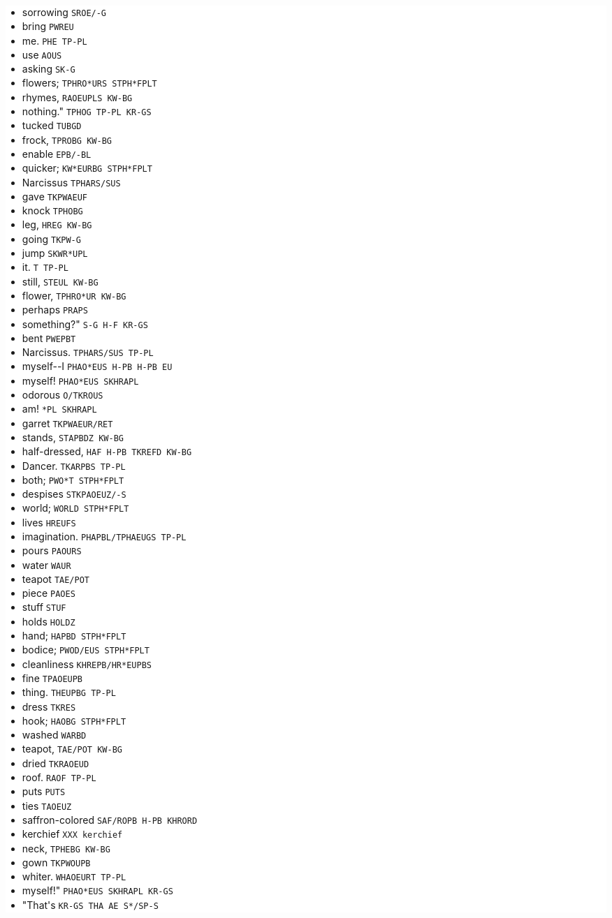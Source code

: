 * sorrowing `SROE/-G`
* bring `PWREU`
* me. `PHE TP-PL`
* use `AOUS`
* asking `SK-G`
* flowers; `TPHRO*URS STPH*FPLT`
* rhymes, `RAOEUPLS KW-BG`
* nothing." `TPHOG TP-PL KR-GS`
* tucked `TUBGD`
* frock, `TPROBG KW-BG`
* enable `EPB/-BL`
* quicker; `KW*EURBG STPH*FPLT`
* Narcissus `TPHARS/SUS`
* gave `TKPWAEUF`
* knock `TPHOBG`
* leg, `HREG KW-BG`
* going `TKPW-G`
* jump `SKWR*UPL`
* it. `T TP-PL`
* still, `STEUL KW-BG`
* flower, `TPHRO*UR KW-BG`
* perhaps `PRAPS`
* something?" `S-G H-F KR-GS`
* bent `PWEPBT`
* Narcissus. `TPHARS/SUS TP-PL`
* myself--I `PHAO*EUS H-PB H-PB EU`
* myself! `PHAO*EUS SKHRAPL`
* odorous `O/TKROUS`
* am! `*PL SKHRAPL`
* garret `TKPWAEUR/RET`
* stands, `STAPBDZ KW-BG`
* half-dressed, `HAF H-PB TKREFD KW-BG`
* Dancer. `TKARPBS TP-PL`
* both; `PWO*T STPH*FPLT`
* despises `STKPAOEUZ/-S`
* world; `WORLD STPH*FPLT`
* lives `HREUFS`
* imagination. `PHAPBL/TPHAEUGS TP-PL`
* pours `PAOURS`
* water `WAUR`
* teapot `TAE/POT`
* piece `PAOES`
* stuff `STUF`
* holds `HOLDZ`
* hand; `HAPBD STPH*FPLT`
* bodice; `PWOD/EUS STPH*FPLT`
* cleanliness `KHREPB/HR*EUPBS`
* fine `TPAOEUPB`
* thing. `THEUPBG TP-PL`
* dress `TKRES`
* hook; `HAOBG STPH*FPLT`
* washed `WARBD`
* teapot, `TAE/POT KW-BG`
* dried `TKRAOEUD`
* roof. `RAOF TP-PL`
* puts `PUTS`
* ties `TAOEUZ`
* saffron-colored `SAF/ROPB H-PB KHRORD`
* kerchief `XXX kerchief`
* neck, `TPHEBG KW-BG`
* gown `TKPWOUPB`
* whiter. `WHAOEURT TP-PL`
* myself!" `PHAO*EUS SKHRAPL KR-GS`
* "That's `KR-GS THA AE S*/SP-S`